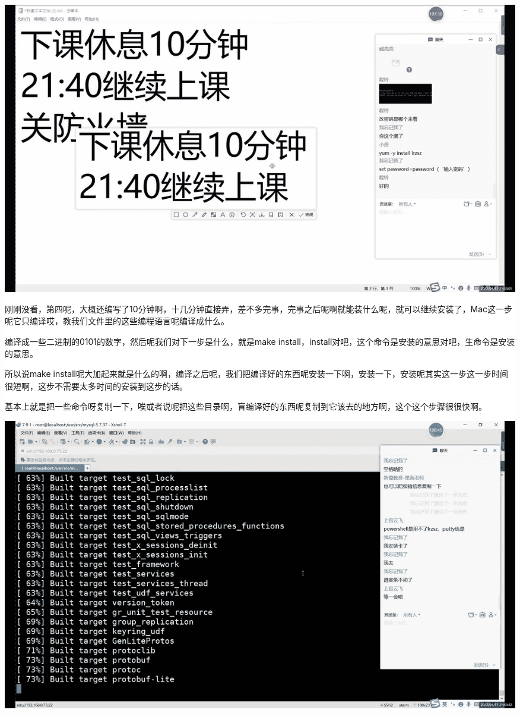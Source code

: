 ![](img/62417b8039286ae1409167cd6d9f4ad2_179.png)

刚刚没看，第四呢，大概还编写了10分钟啊，十几分钟直接弄，差不多完事，完事之后呢啊就能装什么呢，就可以继续安装了，Mac这一步呢它只编译哎，教我们文件里的这些编程语言呢编译成什么。

编译成一些二进制的0101的数字，然后呢我们对下一步是什么，就是make install，install对吧，这个命令是安装的意思对吧，生命令是安装的意思。

所以说make install呢大加起来就是什么的啊，编译之后呢，我们把编译好的东西呢安装一下啊，安装一下，安装呢其实这一步这一步时间很短啊，这步不需要太多时间的安装到这步的话。

基本上就是把一些命令呀复制一下，唉或者说呢把这些目录啊，盲编译好的东西呢复制到它该去的地方啊，这个这个步骤很很快啊。



![](img/62417b8039286ae1409167cd6d9f4ad2_181.png)
